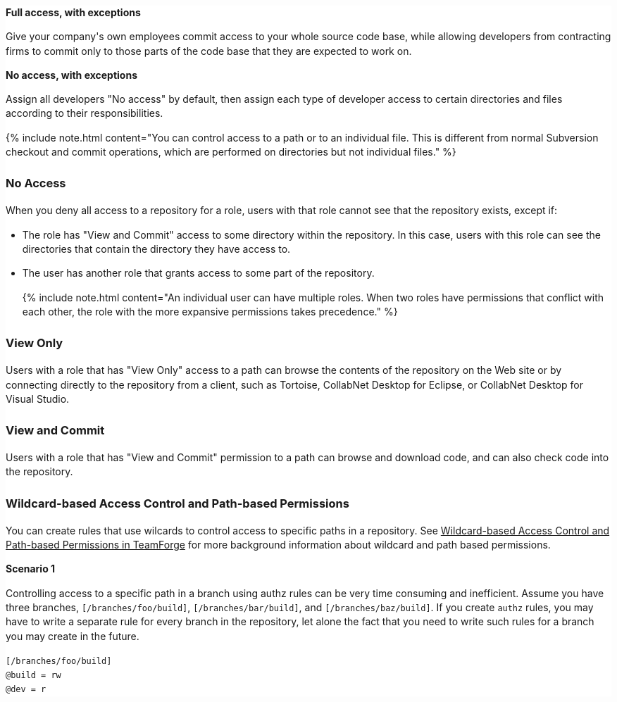 **Full access, with exceptions**

 Give your company's own employees commit access to your whole source code base, while allowing developers from contracting firms to commit only to those parts of the code base that they are expected to work on.

**No access, with exceptions**

Assign all developers "No access" by default, then assign each type of developer access to certain directories and files according to their responsibilities.
 
 {% include note.html content="You can control access to a path or to an individual file. This is different from normal Subversion checkout and commit operations, which are performed on directories but not individual files." %}

### No Access
When you deny all access to a repository for a role, users with that role cannot see that the repository exists, except if:

 * The role has "View and Commit" access to some directory within the repository. In this case, users with this role can see the directories that contain the directory they have access to.

 * The user has another role that grants access to some part of the repository.

   {% include note.html content="An individual user can have multiple roles. When two roles have permissions that conflict with each other, the role with the more expansive permissions takes precedence." %}

### View Only

Users with a role that has "View Only" access to a path can browse the contents of the repository on the Web site or by connecting directly to the repository from a client, such as Tortoise, CollabNet Desktop for Eclipse, or CollabNet Desktop for Visual Studio.

### View and Commit

Users with a role that has "View and Commit" permission to a path can browse and download code, and can also check code into the repository.

### Wildcard-based Access Control and Path-based Permissions

You can create rules that use wilcards to control access to specific paths in a repository. See [Wildcard-based Access Control and Path-based Permissions in TeamForge](http://blogs.collab.net/teamforge/wildcard-access-control-and-path-based-permissions-in-teamforge) for more background information about wildcard and path based permissions.

**Scenario 1**

Controlling access to a specific path in a branch using authz rules can be very time consuming and inefficient. Assume you have three branches, `[/branches/foo/build]`, `[/branches/bar/build]`, and `[/branches/baz/build]`. If you create `authz` rules, you may have to write a separate rule for every branch in the repository, let alone the fact that you need to write such rules for a branch you may create in the future.

```shell
[/branches/foo/build]
@build = rw
@dev = r
````
